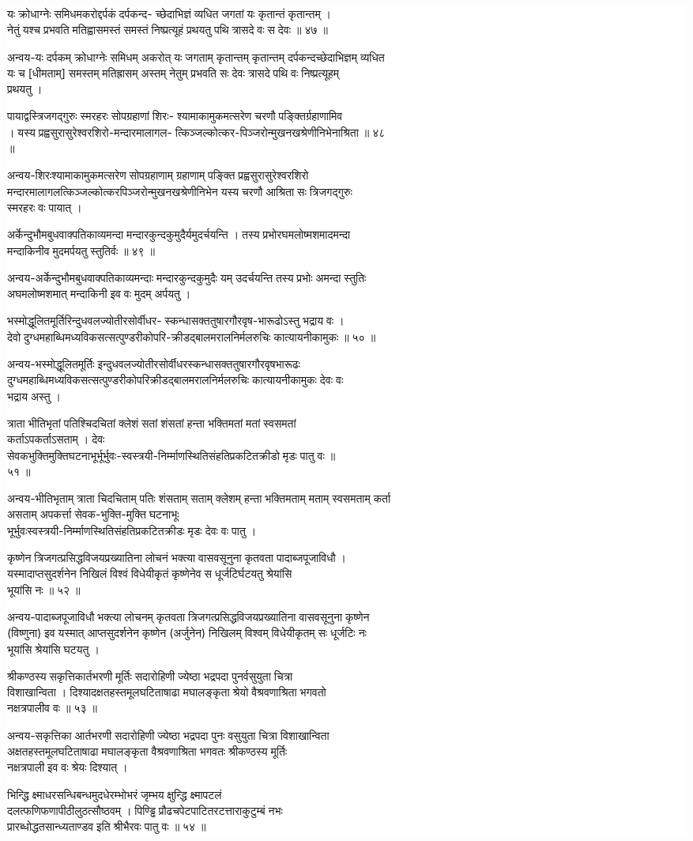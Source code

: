 यः क्रोधाग्नेः समिधमकरोद्दर्पकं दर्पकन्द- च्छेदाभिज्ञं व्यधित जगतां यः कृतान्तं कृतान्तम् ।   
नेतुं यश्च प्रभवति मतिह्वासमस्तं समस्तं निष्प्रत्यूहं प्रथयतु पथि त्रासदे वः स देवः ॥ ४७ ॥   
  
अन्वय-यः दर्पकम् क्रोधाग्नेः समिधम् अकरोत् यः जगताम् कृतान्तम् कृतान्तम् दर्पकन्दच्छेदाभिज्ञम् व्यधित   
यः च [धीमताम्] समस्तम् मतिह्रासम् अस्तम् नेतुम् प्रभवति सः देवः त्रासदे पथि वः निष्प्रत्यूहम्   
प्रथयतु ।   
  
पायाद्वस्त्रिजगद्गुरुः स्मरहरः सोपग्रहाणां शिरः- श्यामाकामुकमत्सरेण चरणौ पङ्क्तिर्ग्रहाणामिव   
। यस्य प्रह्वसुरासुरेश्वरशिरो-मन्दारमालागल- त्किञ्जल्कोत्कर-पिञ्जरोन्मुखनखश्रेणीनिभेनाश्रिता ॥ ४८   
॥   
  
अन्वय-शिरःश्यामाकामुकमत्सरेण सोपग्रहाणाम् ग्रहाणाम् पङ्क्ति प्रह्वसुरासुरेश्वरशिरो   
मन्दारमालागलत्किञ्जल्कोत्करपिञ्जरोन्मुखनखश्रेणीनिभेन यस्य चरणौ आश्रिता सः त्रिजगद्गुरुः   
स्मरहरः वः पायात् ।   
  
अर्केन्दुभौमबुधवाक्पतिकाव्यमन्दा मन्दारकुन्दकुमुदैर्यमुदर्चयन्ति । तस्य प्रभोरघमलोष्मशमादमन्दा   
मन्दाकिनीव मुदमर्पयतु स्तुतिर्वः ॥ ४९ ॥   
  
अन्वय-अर्केन्दुभौमबुधवाक्पतिकाव्यमन्दाः मन्दारकुन्दकुमुदैः यम् उदर्चयन्ति तस्य प्रभोः अमन्दा स्तुतिः   
अघमलोष्मशमात् मन्दाकिनी इव वः मुदम् अर्पयतु ।   
  
भस्मोद्धूलितमूर्तिरिन्दुधवलज्योतीरसोर्वीधर- स्कन्धासक्ततुषारगौरवृष-भारूढोऽस्तु भद्राय वः ।   
देवो दुग्धमहाब्धिमध्यविकसत्सत्पुण्डरीकोपरि-क्रीडद्बालमरालनिर्मलरुचिः कात्यायनीकामुकः ॥ ५० ॥   
  
अन्वय-भस्मोद्धूलितमूर्तिः इन्दुधवलज्योतीरसोर्वीधरस्कन्धासक्ततुषारगौरवृषभारूढः   
दुग्धमहाब्धिमध्यविकसत्सत्पुण्डरीकोपरिक्रीडद्बालमरालनिर्मलरुचिः कात्यायनीकामुकः देवः वः   
भद्राय अस्तु ।   
  
त्राता भीतिभृतां पतिश्चिदचितां क्लेशं सतां शंसतां हन्ता भक्तिमतां मतां स्वसमतां   
कर्ताऽपकर्ताऽसताम् । देवः   
सेवकभुक्तिमुक्तिघटनाभूर्भूर्भुवः-स्वस्त्रयी-निर्म्माणस्थितिसंहतिप्रकटितक्रीडो मृडः पातु वः ॥   
५१ ॥   
  
अन्वय-भीतिभृताम् त्राता चिदचिताम् पतिः शंसताम् सताम् क्लेशम् हन्ता भक्तिमताम् मताम् स्वसमताम् कर्ता   
असताम् अपकर्त्ता सेवक-भुक्ति-मुक्ति घटनाभूः   
भूर्भुवःस्वस्त्रयी-निर्म्माणस्थितिसंहतिप्रकटितक्रीडः मृडः देवः वः पातु ।   
  
कृष्णेन त्रिजगत्प्रसिद्धविजयप्रख्यातिना लोचनं भक्त्या वासवसूनुना कृतवता पादाब्जपूजाविधौ ।   
यस्मादाप्तसुदर्शनेन निखिलं विश्वं विधेयीकृतं कृष्णेनेव स धूर्जटिर्घटयतु श्रेयांसि   
भूयांसि नः ॥ ५२ ॥   
  
अन्वय-पादाब्जपूजाविधौ भक्त्या लोचनम् कृतवता त्रिजगत्प्रसिद्धविजयप्रख्यातिना वासवसूनुना कृष्णेन   
(विष्णुना) इव यस्मात् आप्तसुदर्शनेन कृष्णेन (अर्जुनेन) निखिलम् विश्वम् विधेयीकृतम् सः धूर्जटिः नः   
भूयांसि श्रेयांसि घटयतु ।   
  
श्रीकण्ठस्य सकृत्तिकार्तभरणी मूर्तिः सदारोहिणी ज्येष्ठा भद्रपदा पुनर्वसुयुता चित्रा   
विशाखान्विता । दिश्यादक्षतहस्तमूलघटिताषाढा मघालङ्कृता श्रेयो वैश्रवणाश्रिता भगवतो   
नक्षत्रपालीव वः ॥ ५३ ॥   
  
अन्वय-सकृत्तिका आर्तभरणी सदारोहिणी ज्येष्ठा भद्रपदा पुनः वसुयुता चित्रा विशाखान्विता   
अक्षतहस्तमूलघटिताषाढा मघालङ्कृता वैश्रवणाश्रिता भगवतः श्रीकण्ठस्य मूर्तिः   
नक्षत्रपाली इव वः श्रेयः दिश्यात् ।   
  
भिन्द्धि क्ष्माधरसन्धिबन्धमुदधेरम्भोभरं जृम्भय क्षुन्द्धि क्ष्मापटलं   
दलत्फणिफणापीठीलुठत्सौष्ठवम् । पिण्ड्ढि प्रौढचपेटपाटितरटत्ताराकुटुम्बं नभः   
प्रारब्धोद्धतसान्ध्यताण्डव इति श्रीभैरवः पातु वः ॥ ५४ ॥   
  